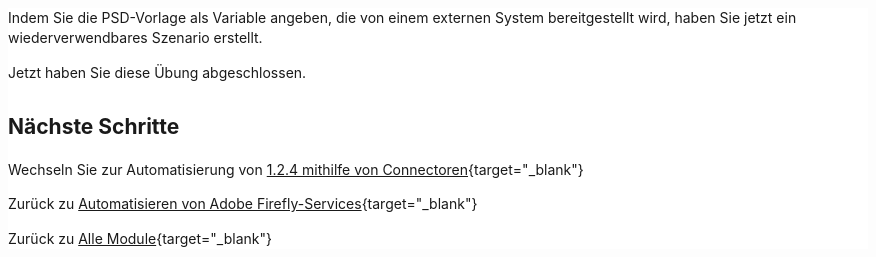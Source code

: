    Indem Sie die PSD-Vorlage als Variable angeben, die von einem externen System bereitgestellt wird, haben Sie jetzt ein wiederverwendbares Szenario erstellt.

   Jetzt haben Sie diese Übung abgeschlossen.

## Nächste Schritte

Wechseln Sie zur Automatisierung von [1.2.4 mithilfe von Connectoren](./ex4.md){target="_blank"}

Zurück zu [Automatisieren von Adobe Firefly-Services](./automation.md){target="_blank"}

Zurück zu [Alle Module](./../../../overview.md){target="_blank"}
